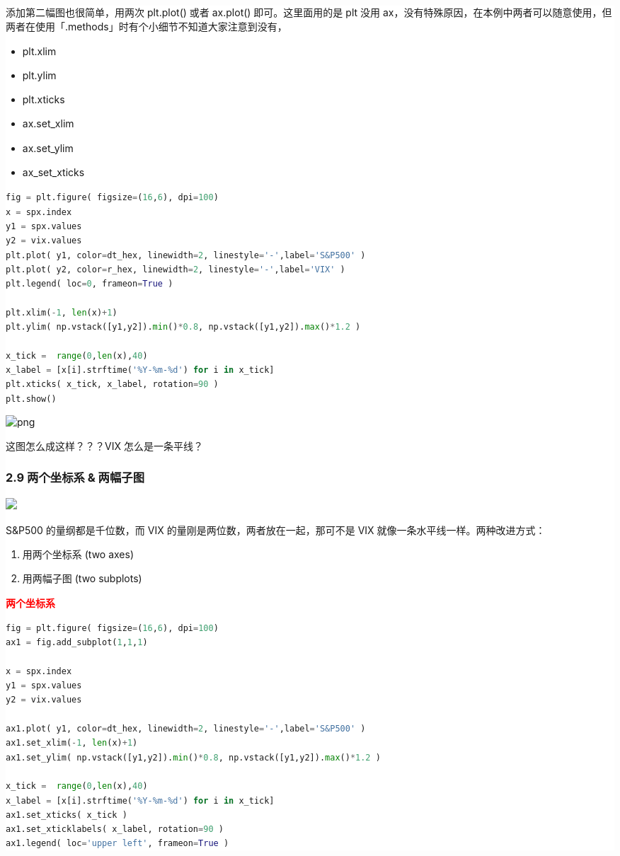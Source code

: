 

添加第二幅图也很简单，用两次 plt.plot() 或者 ax.plot() 即可。这里面用的是 plt 没用  ax，没有特殊原因，在本例中两者可以随意使用，但两者在使用「.methods」时有个小细节不知道大家注意到没有，

* plt.xlim

* plt.ylim

* plt.xticks


* ax.set_xlim

* ax.set_ylim

* ax_set_xticks


```python
fig = plt.figure( figsize=(16,6), dpi=100)
x = spx.index
y1 = spx.values
y2 = vix.values
plt.plot( y1, color=dt_hex, linewidth=2, linestyle='-',label='S&P500' )
plt.plot( y2, color=r_hex, linewidth=2, linestyle='-',label='VIX' )
plt.legend( loc=0, frameon=True )

plt.xlim(-1, len(x)+1)
plt.ylim( np.vstack([y1,y2]).min()*0.8, np.vstack([y1,y2]).max()*1.2 )

x_tick =  range(0,len(x),40)
x_label = [x[i].strftime('%Y-%m-%d') for i in x_tick]
plt.xticks( x_tick, x_label, rotation=90 )
plt.show()
```


![png](https://pic.liesio.com/2020/06/22/21073d37eb846.png)


这图怎么成这样？？？VIX 怎么是一条平线？

### 2.9 两个坐标系 & 两幅子图

![](https://pic.liesio.com/2020/06/22/b2bebbb7e9e13.png)

S&P500 的量纲都是千位数，而 VIX 的量刚是两位数，两者放在一起，那可不是 VIX 就像一条水平线一样。两种改进方式：

1. 用两个坐标系 (two axes)

2. 用两幅子图 (two subplots)

<font color="red"><b>两个坐标系</b></font>


```python
fig = plt.figure( figsize=(16,6), dpi=100)
ax1 = fig.add_subplot(1,1,1)

x = spx.index
y1 = spx.values
y2 = vix.values

ax1.plot( y1, color=dt_hex, linewidth=2, linestyle='-',label='S&P500' )
ax1.set_xlim(-1, len(x)+1)
ax1.set_ylim( np.vstack([y1,y2]).min()*0.8, np.vstack([y1,y2]).max()*1.2 )

x_tick =  range(0,len(x),40)
x_label = [x[i].strftime('%Y-%m-%d') for i in x_tick]
ax1.set_xticks( x_tick )
ax1.set_xticklabels( x_label, rotation=90 )
ax1.legend( loc='upper left', frameon=True )
```